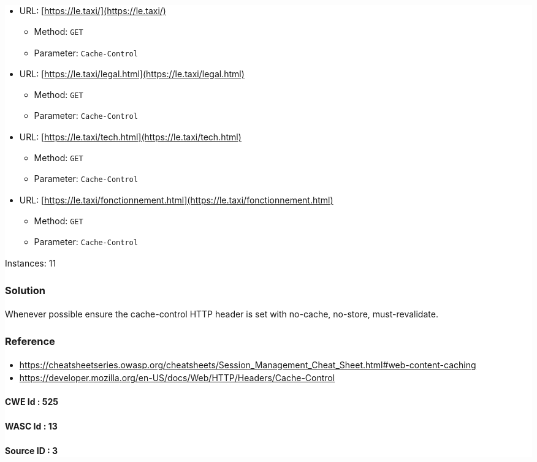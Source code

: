   
  
  
* URL: [https://le.taxi/](https://le.taxi/)
  
  
  * Method: `GET`
  
  
  * Parameter: `Cache-Control`
  
  
  
  
* URL: [https://le.taxi/legal.html](https://le.taxi/legal.html)
  
  
  * Method: `GET`
  
  
  * Parameter: `Cache-Control`
  
  
  
  
* URL: [https://le.taxi/tech.html](https://le.taxi/tech.html)
  
  
  * Method: `GET`
  
  
  * Parameter: `Cache-Control`
  
  
  
  
* URL: [https://le.taxi/fonctionnement.html](https://le.taxi/fonctionnement.html)
  
  
  * Method: `GET`
  
  
  * Parameter: `Cache-Control`
  
  
  
  
Instances: 11
  
### Solution
<p>Whenever possible ensure the cache-control HTTP header is set with no-cache, no-store, must-revalidate.</p>
  
### Reference
* https://cheatsheetseries.owasp.org/cheatsheets/Session_Management_Cheat_Sheet.html#web-content-caching
* https://developer.mozilla.org/en-US/docs/Web/HTTP/Headers/Cache-Control

  
#### CWE Id : 525
  
#### WASC Id : 13
  
#### Source ID : 3

  
  
  
  